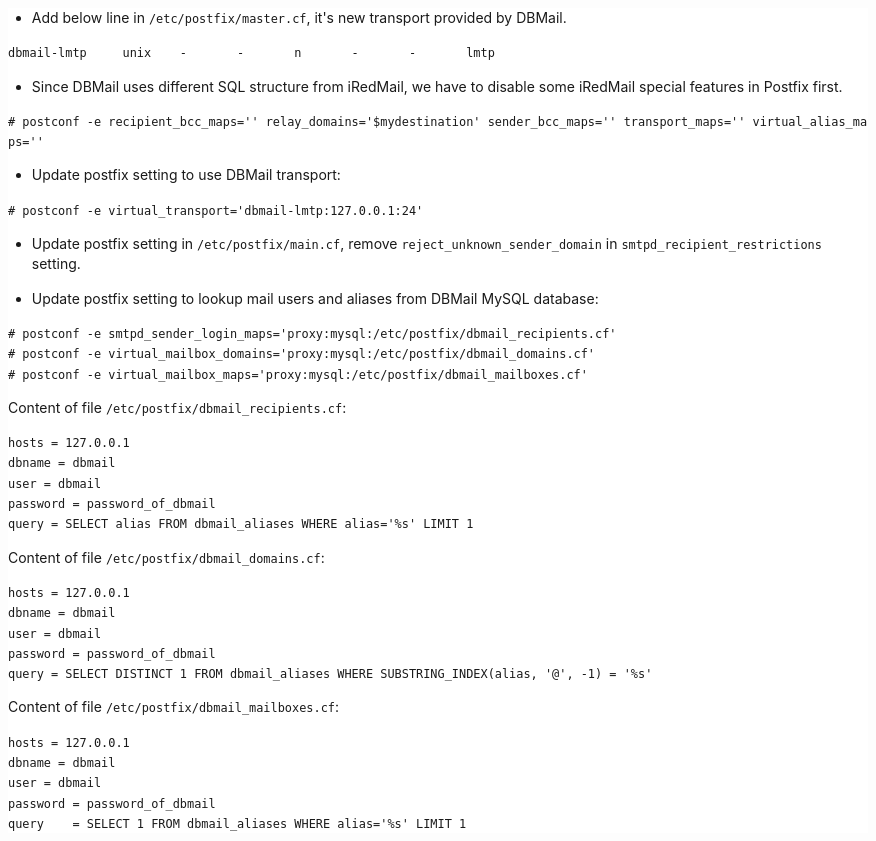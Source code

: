 * Add below line in `/etc/postfix/master.cf`, it's new transport provided by DBMail.

```
dbmail-lmtp     unix    -       -       n       -       -       lmtp
```

* Since DBMail uses different SQL structure from iRedMail, we have to disable some iRedMail special features in Postfix first.

```
# postconf -e recipient_bcc_maps='' relay_domains='$mydestination' sender_bcc_maps='' transport_maps='' virtual_alias_maps=''
```

* Update postfix setting to use DBMail transport:

```
# postconf -e virtual_transport='dbmail-lmtp:127.0.0.1:24'
```

* Update postfix setting in `/etc/postfix/main.cf`, remove `reject_unknown_sender_domain` in `smtpd_recipient_restrictions` setting.

* Update postfix setting to lookup mail users and aliases from DBMail MySQL database:

```
# postconf -e smtpd_sender_login_maps='proxy:mysql:/etc/postfix/dbmail_recipients.cf'
# postconf -e virtual_mailbox_domains='proxy:mysql:/etc/postfix/dbmail_domains.cf'
# postconf -e virtual_mailbox_maps='proxy:mysql:/etc/postfix/dbmail_mailboxes.cf'
```

Content of file `/etc/postfix/dbmail_recipients.cf`:

```
hosts = 127.0.0.1
dbname = dbmail
user = dbmail
password = password_of_dbmail
query = SELECT alias FROM dbmail_aliases WHERE alias='%s' LIMIT 1
```

Content of file `/etc/postfix/dbmail_domains.cf`:

```
hosts = 127.0.0.1
dbname = dbmail
user = dbmail
password = password_of_dbmail
query = SELECT DISTINCT 1 FROM dbmail_aliases WHERE SUBSTRING_INDEX(alias, '@', -1) = '%s'
```

Content of file `/etc/postfix/dbmail_mailboxes.cf`:

```
hosts = 127.0.0.1
dbname = dbmail
user = dbmail
password = password_of_dbmail
query    = SELECT 1 FROM dbmail_aliases WHERE alias='%s' LIMIT 1
```
